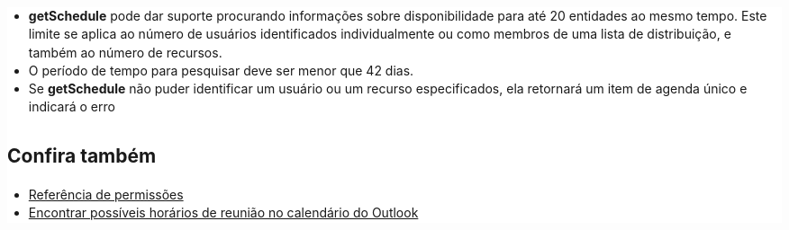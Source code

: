 - **getSchedule** pode dar suporte procurando informações sobre disponibilidade para até 20 entidades ao mesmo tempo. Este limite se aplica ao número de usuários identificados individualmente ou como membros de uma lista de distribuição, e também ao número de recursos.
- O período de tempo para pesquisar deve ser menor que 42 dias.
- Se **getSchedule** não puder identificar um usuário ou um recurso especificados, ela retornará um item de agenda único e indicará o erro 


## <a name="see-also"></a>Confira também
- [Referência de permissões](permissions-reference.md#calendars-permissions)
- [Encontrar possíveis horários de reunião no calendário do Outlook](findmeetingtimes-example.md)
